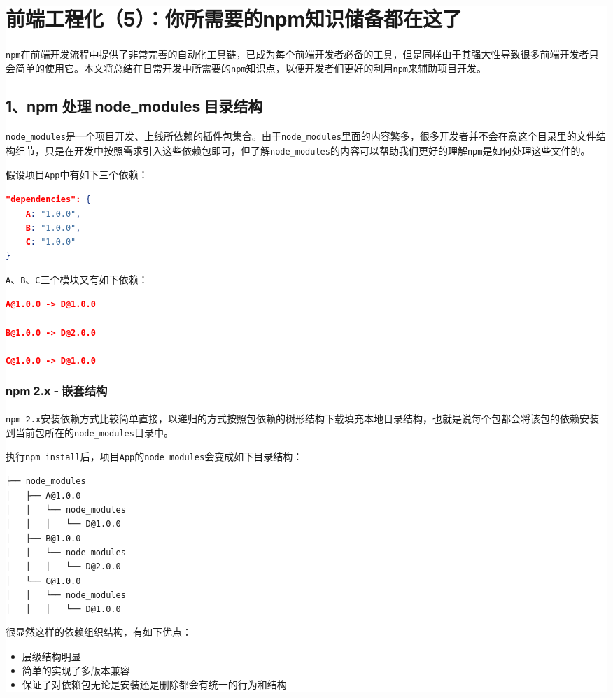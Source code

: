 # 前端工程化（5）：你所需要的npm知识储备都在这了

`npm`在前端开发流程中提供了非常完善的自动化工具链，已成为每个前端开发者必备的工具，但是同样由于其强大性导致很多前端开发者只会简单的使用它。本文将总结在日常开发中所需要的`npm`知识点，以便开发者们更好的利用`npm`来辅助项目开发。

## 1、npm 处理 node_modules 目录结构

`node_modules`是一个项目开发、上线所依赖的插件包集合。由于`node_modules`里面的内容繁多，很多开发者并不会在意这个目录里的文件结构细节，只是在开发中按照需求引入这些依赖包即可，但了解`node_modules`的内容可以帮助我们更好的理解`npm`是如何处理这些文件的。

假设项目`App`中有如下三个依赖：

```json
"dependencies": {
    A: "1.0.0",
    B: "1.0.0",
    C: "1.0.0"
}
```

`A`、`B`、`C`三个模块又有如下依赖：

```json
A@1.0.0 -> D@1.0.0

B@1.0.0 -> D@2.0.0

C@1.0.0 -> D@1.0.0
```

### npm 2.x - 嵌套结构

`npm 2.x`安装依赖方式比较简单直接，以递归的方式按照包依赖的树形结构下载填充本地目录结构，也就是说每个包都会将该包的依赖安装到当前包所在的`node_modules`目录中。

执行`npm install`后，项目`App`的`node_modules`会变成如下目录结构：

```
├── node_modules
│   ├── A@1.0.0
│   │   └── node_modules
│   │   │   └── D@1.0.0
│   ├── B@1.0.0
│   │   └── node_modules
│   │   │   └── D@2.0.0
│   └── C@1.0.0
│   │   └── node_modules
│   │   │   └── D@1.0.0
```

很显然这样的依赖组织结构，有如下优点：

- 层级结构明显
- 简单的实现了多版本兼容
- 保证了对依赖包无论是安装还是删除都会有统一的行为和结构
